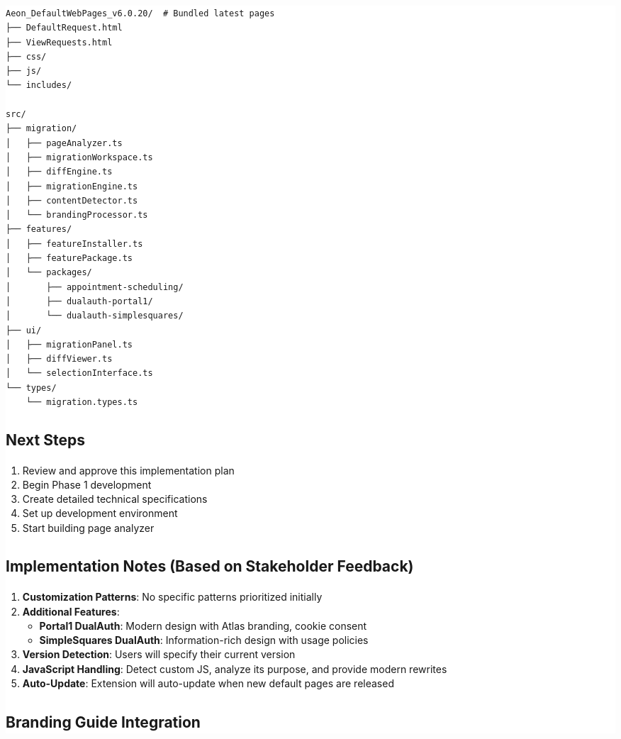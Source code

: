 ```
Aeon_DefaultWebPages_v6.0.20/  # Bundled latest pages
├── DefaultRequest.html
├── ViewRequests.html
├── css/
├── js/
└── includes/

src/
├── migration/
│   ├── pageAnalyzer.ts
│   ├── migrationWorkspace.ts
│   ├── diffEngine.ts
│   ├── migrationEngine.ts
│   ├── contentDetector.ts
│   └── brandingProcessor.ts
├── features/
│   ├── featureInstaller.ts
│   ├── featurePackage.ts
│   └── packages/
│       ├── appointment-scheduling/
│       ├── dualauth-portal1/
│       └── dualauth-simplesquares/
├── ui/
│   ├── migrationPanel.ts
│   ├── diffViewer.ts
│   └── selectionInterface.ts
└── types/
    └── migration.types.ts
```

## Next Steps

1. Review and approve this implementation plan
2. Begin Phase 1 development
3. Create detailed technical specifications
4. Set up development environment
5. Start building page analyzer

## Implementation Notes (Based on Stakeholder Feedback)

1. **Customization Patterns**: No specific patterns prioritized initially
2. **Additional Features**: 
   - **Portal1 DualAuth**: Modern design with Atlas branding, cookie consent
   - **SimpleSquares DualAuth**: Information-rich design with usage policies
3. **Version Detection**: Users will specify their current version
4. **JavaScript Handling**: Detect custom JS, analyze its purpose, and provide modern rewrites
5. **Auto-Update**: Extension will auto-update when new default pages are released

## Branding Guide Integration
